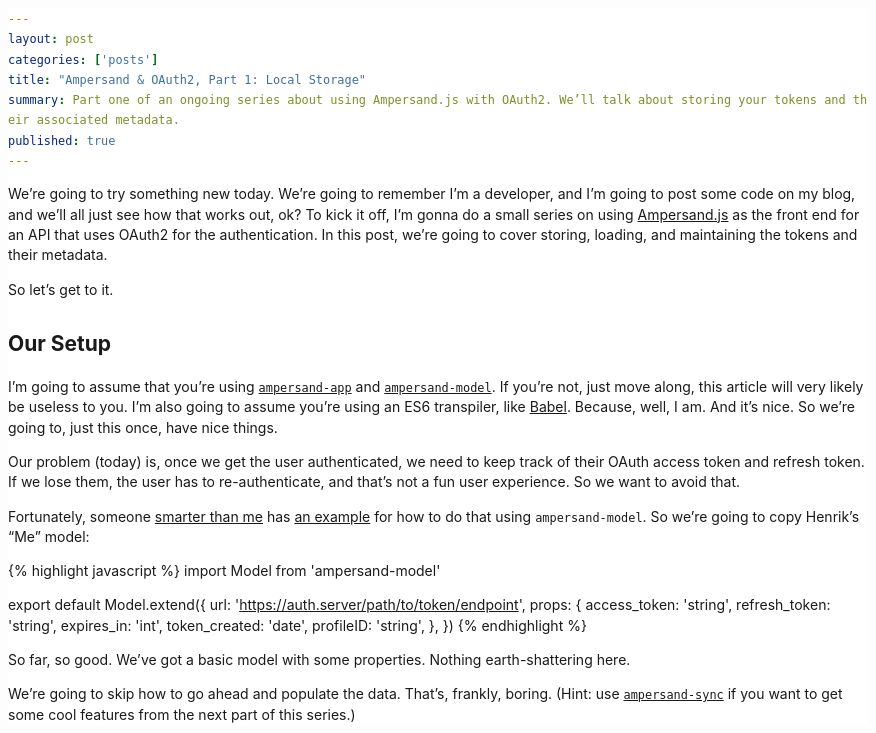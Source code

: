```yaml
---
layout: post
categories: ['posts']
title: "Ampersand & OAuth2, Part 1: Local Storage"
summary: Part one of an ongoing series about using Ampersand.js with OAuth2. We’ll talk about storing your tokens and their associated metadata.
published: true
---
```


We’re going to try something new today. We’re going to remember I’m a developer, and I’m going to post some code on my blog, and we’ll all just see how that works out, ok? To kick it off, I’m gonna do a small series on using [Ampersand.js](http://ampersandjs.com) as the front end for an API that uses OAuth2 for the authentication. In this post, we’re going to cover storing, loading, and maintaining the tokens and their metadata.

So let’s get to it.

## Our Setup

I’m going to assume that you’re using [`ampersand-app`](https://github.com/ampersandjs/ampersand-app) and [`ampersand-model`](https://github.com/ampersandjs/ampersand-model). If you’re not, just move along, this article will very likely be useless to you. I’m also going to assume you’re using an ES6 transpiler, like [Babel](http://babeljs.io). Because, well, I am. And it’s nice. So we’re going to, just this once, have nice things.

Our problem (today) is, once we get the user authenticated, we need to keep track of their OAuth access token and refresh token. If we lose them, the user has to re-authenticate, and that’s not a fun user experience. So we want to avoid that.

Fortunately, someone [smarter than me](http://learn.humanjavascript.com/react-ampersand/introduction) has [an example](https://github.com/HenrikJoreteg/hubtags.com/blob/47dca17ef9fe58404a7f83b05c65bd01fa3cd268/src/models/me.js) for how to do that using `ampersand-model`. So we’re going to copy Henrik’s “Me” model:

{% highlight javascript %}
import Model from 'ampersand-model'

export default Model.extend({
  url: 'https://auth.server/path/to/token/endpoint',
  props: {
    access_token: 'string',
    refresh_token: 'string',
    expires_in: 'int',
    token_created: 'date',
    profileID: 'string',
  },
})
{% endhighlight %}

So far, so good. We’ve got a basic model with some properties. Nothing earth-shattering here.

We’re going to skip how to go ahead and populate the data. That’s, frankly, boring. (Hint: use [`ampersand-sync`](https://github.com/ampersandjs/ampersand-sync) if you want to get some cool features from the next part of this series.)
